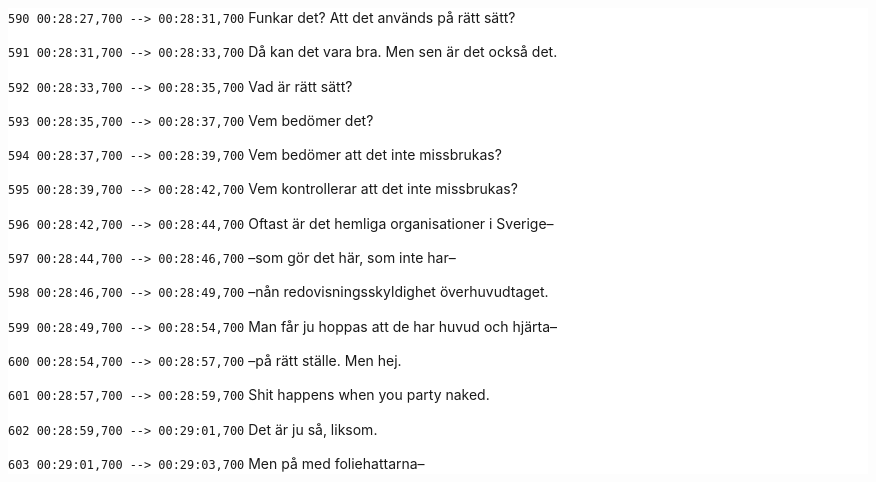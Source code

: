 

`590 00:28:27,700 --> 00:28:31,700`
Funkar det? Att det används på rätt sätt?



`591 00:28:31,700 --> 00:28:33,700`
Då kan det vara bra. Men sen är det också det.



`592 00:28:33,700 --> 00:28:35,700`
Vad är rätt sätt?



`593 00:28:35,700 --> 00:28:37,700`
Vem bedömer det?



`594 00:28:37,700 --> 00:28:39,700`
Vem bedömer att det inte missbrukas?



`595 00:28:39,700 --> 00:28:42,700`
Vem kontrollerar att det inte missbrukas?



`596 00:28:42,700 --> 00:28:44,700`
Oftast är det hemliga organisationer i Sverige–



`597 00:28:44,700 --> 00:28:46,700`
–som gör det här, som inte har–



`598 00:28:46,700 --> 00:28:49,700`
–nån redovisningsskyldighet överhuvudtaget.



`599 00:28:49,700 --> 00:28:54,700`
Man får ju hoppas att de har huvud och hjärta–



`600 00:28:54,700 --> 00:28:57,700`
–på rätt ställe. Men hej.



`601 00:28:57,700 --> 00:28:59,700`
Shit happens when you party naked.



`602 00:28:59,700 --> 00:29:01,700`
Det är ju så, liksom.



`603 00:29:01,700 --> 00:29:03,700`
Men på med foliehattarna–
